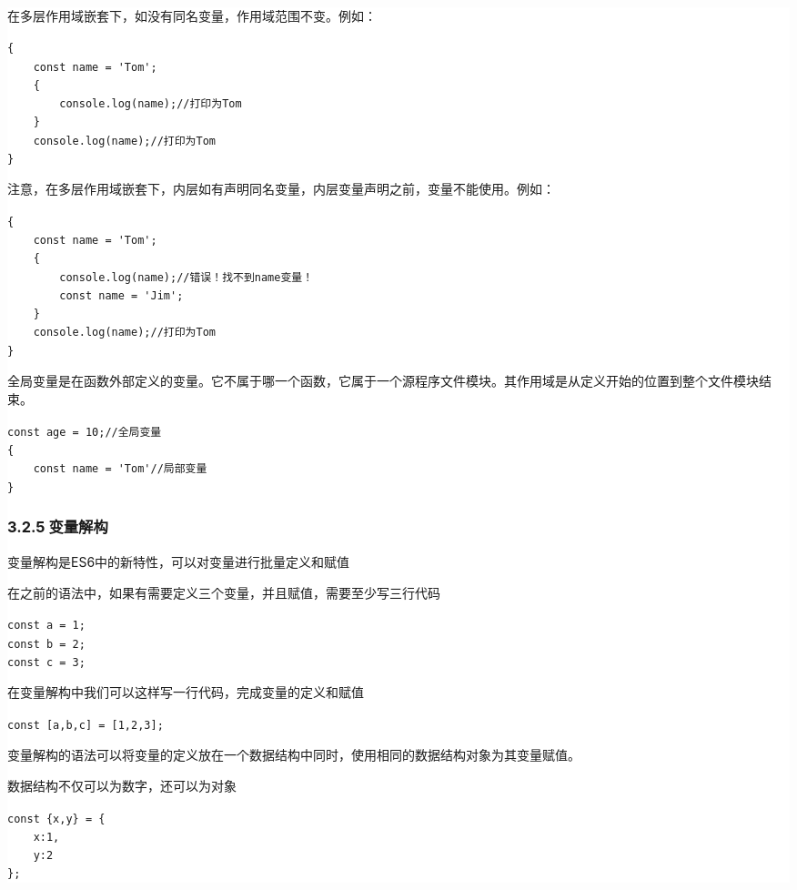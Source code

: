 在多层作用域嵌套下，如没有同名变量，作用域范围不变。例如：

```
{
	const name = 'Tom';
	{
		console.log(name);//打印为Tom
	}
	console.log(name);//打印为Tom
}
```

注意，在多层作用域嵌套下，内层如有声明同名变量，内层变量声明之前，变量不能使用。例如：

```
{
	const name = 'Tom';
	{
		console.log(name);//错误！找不到name变量！
		const name = 'Jim';
	}
	console.log(name);//打印为Tom
}
```

全局变量是在函数外部定义的变量。它不属于哪一个函数，它属于一个源程序文件模块。其作用域是从定义开始的位置到整个文件模块结束。

```
const age = 10;//全局变量
{
	const name = 'Tom'//局部变量
}
```

### 3.2.5 变量解构

变量解构是ES6中的新特性，可以对变量进行批量定义和赋值

在之前的语法中，如果有需要定义三个变量，并且赋值，需要至少写三行代码

```
const a = 1;
const b = 2;
const c = 3;
```

在变量解构中我们可以这样写一行代码，完成变量的定义和赋值

```
const [a,b,c] = [1,2,3];
```
变量解构的语法可以将变量的定义放在一个数据结构中同时，使用相同的数据结构对象为其变量赋值。

数据结构不仅可以为数字，还可以为对象

```
const {x,y} = {
	x:1,
	y:2
};
```
